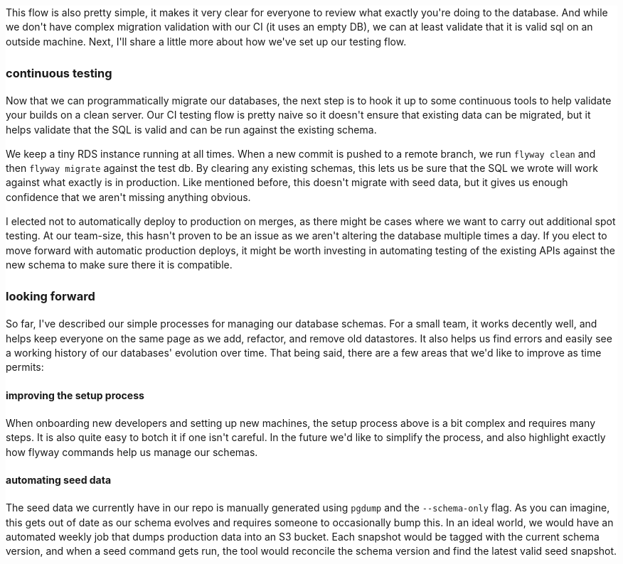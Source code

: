 This flow is also pretty simple, it makes it very clear for everyone to review
what exactly you're doing to the database. And while we don't have complex
migration validation with our CI (it uses an empty DB), we can at least
validate that it is valid sql on an outside machine. Next, I'll share a little
more about how we've set up our testing flow.

### continuous testing

Now that we can programmatically migrate our databases, the next step is to
hook it up to some continuous tools to help validate your builds on a clean
server. Our CI testing flow is pretty naive so it doesn't ensure that existing
data can be migrated, but it helps validate that the SQL is valid and can be
run against the existing schema.

We keep a tiny RDS instance running at all times. When a new commit is pushed
to a remote branch, we run `flyway clean` and then `flyway migrate` against the
test db. By clearing any existing schemas, this lets us be sure that the SQL we
wrote will work against what exactly is in production. Like mentioned before,
this doesn't migrate with seed data, but it gives us enough confidence that we
aren't missing anything obvious.

I elected not to automatically deploy to production on merges, as there might
be cases where we want to carry out additional spot testing. At our team-size,
this hasn't proven to be an issue as we aren't altering the database multiple
times a day. If you elect to move forward with automatic production deploys, it
might be worth investing in automating testing of the existing APIs against the
new schema to make sure there it is compatible.

### looking forward

So far, I've described our simple processes for managing our database schemas.
For a small team, it works decently well, and helps keep everyone on the same
page as we add, refactor, and remove old datastores. It also helps us find
errors and easily see a working history of our databases' evolution over time.
That being said, there are a few areas that we'd like to improve as time
permits:

#### improving the setup process

When onboarding new developers and setting up new machines, the setup process
above is a bit complex and requires many steps. It is also quite easy to
botch it if one isn't careful. In the future we'd like to simplify the process,
and also highlight exactly how flyway commands help us manage our schemas.

#### automating seed data

The seed data we currently have in our repo is manually generated using
`pgdump` and the `--schema-only` flag. As you can imagine, this gets out of
date as our schema evolves and requires someone to occasionally bump this. In
an ideal world, we would have an automated weekly job that dumps production
data into an S3 bucket. Each snapshot would be tagged with the current schema
version, and when a seed command gets run, the tool would reconcile the schema
version and find the latest valid seed snapshot.
